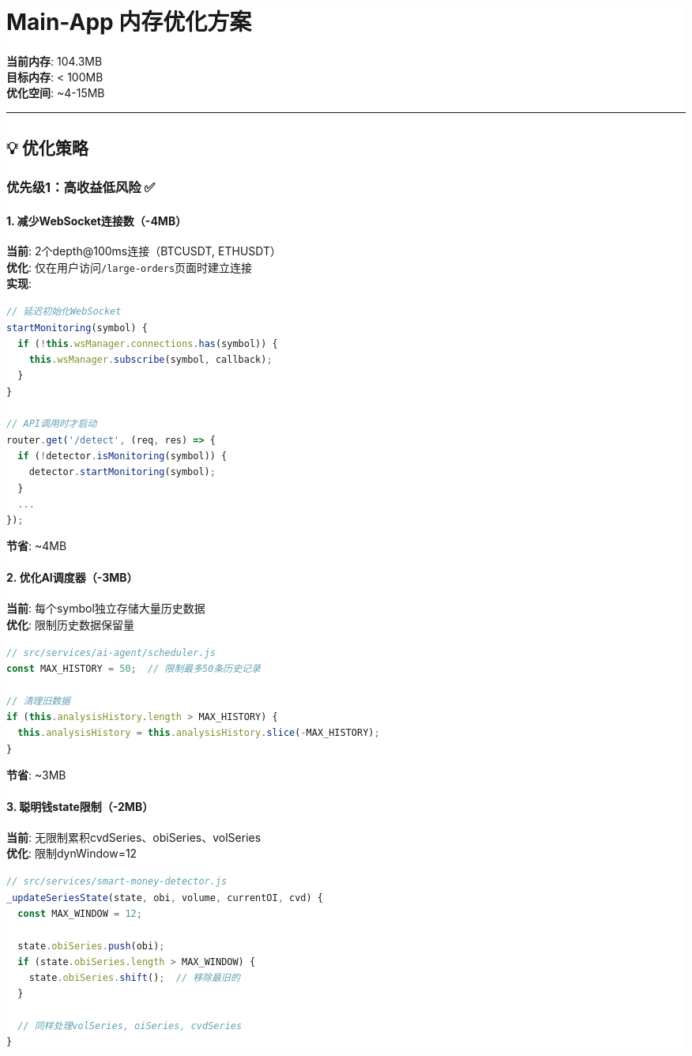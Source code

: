 # Main-App 内存优化方案

**当前内存**: 104.3MB  
**目标内存**: < 100MB  
**优化空间**: ~4-15MB

---

## 💡 优化策略

### 优先级1：高收益低风险 ✅

#### 1. 减少WebSocket连接数（-4MB）
**当前**: 2个depth@100ms连接（BTCUSDT, ETHUSDT）  
**优化**: 仅在用户访问`/large-orders`页面时建立连接  
**实现**:
```javascript
// 延迟初始化WebSocket
startMonitoring(symbol) {
  if (!this.wsManager.connections.has(symbol)) {
    this.wsManager.subscribe(symbol, callback);
  }
}

// API调用时才启动
router.get('/detect', (req, res) => {
  if (!detector.isMonitoring(symbol)) {
    detector.startMonitoring(symbol);
  }
  ...
});
```
**节省**: ~4MB

#### 2. 优化AI调度器（-3MB）
**当前**: 每个symbol独立存储大量历史数据  
**优化**: 限制历史数据保留量
```javascript
// src/services/ai-agent/scheduler.js
const MAX_HISTORY = 50;  // 限制最多50条历史记录

// 清理旧数据
if (this.analysisHistory.length > MAX_HISTORY) {
  this.analysisHistory = this.analysisHistory.slice(-MAX_HISTORY);
}
```
**节省**: ~3MB

#### 3. 聪明钱state限制（-2MB）
**当前**: 无限制累积cvdSeries、obiSeries、volSeries  
**优化**: 限制dynWindow=12
```javascript
// src/services/smart-money-detector.js
_updateSeriesState(state, obi, volume, currentOI, cvd) {
  const MAX_WINDOW = 12;
  
  state.obiSeries.push(obi);
  if (state.obiSeries.length > MAX_WINDOW) {
    state.obiSeries.shift();  // 移除最旧的
  }
  
  // 同样处理volSeries, oiSeries, cvdSeries
}
```